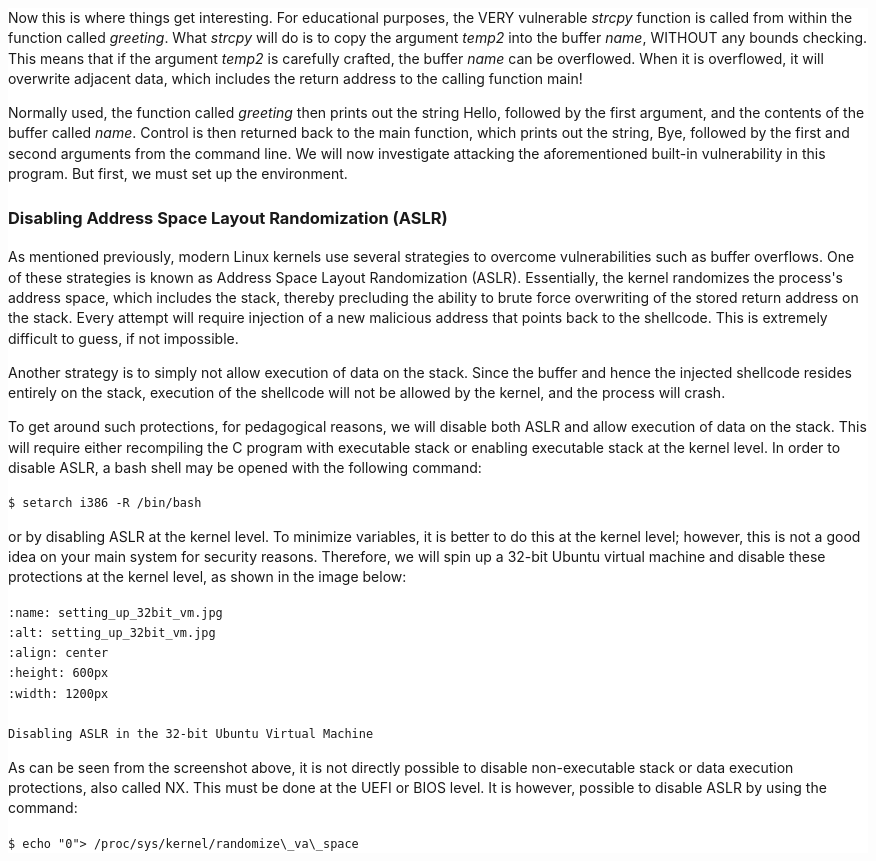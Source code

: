 Now this is where things get interesting. For educational purposes, the VERY vulnerable _strcpy_ function is called from within the function called _greeting_. What _strcpy_ will do is to copy the argument _temp2_ into the buffer _name_, WITHOUT any bounds checking. This means that if the argument _temp2_ is carefully crafted, the buffer _name_ can be overflowed. When it is overflowed, it will overwrite adjacent data, which includes the return address to the calling function main!

Normally used, the function called _greeting_ then prints out the string Hello, followed by the first argument, and the contents of the buffer called _name_. Control is then returned back to the main function, which prints out the string, Bye, followed by the first and second arguments from the command line. We will now investigate attacking the aforementioned built-in vulnerability in this program. But first, we must set up the environment.

### Disabling Address Space Layout Randomization (ASLR)

As mentioned previously, modern Linux kernels use several strategies to overcome vulnerabilities such as buffer overflows. One of these strategies is known as Address Space Layout Randomization (ASLR). Essentially, the kernel randomizes the process's address space, which includes the stack, thereby precluding the ability to brute force overwriting of the stored return address on the stack. Every attempt will require injection of a new malicious address that points back to the shellcode. This is extremely difficult to guess, if not impossible.

Another strategy is to simply not allow execution of data on the stack. Since the buffer and hence the injected shellcode resides entirely on the stack, execution of the shellcode will not be allowed by the kernel, and the process will crash.

To get around such protections, for pedagogical reasons, we will disable both ASLR and allow execution of data on the stack. This will require either recompiling the C program with executable stack or enabling executable stack at the kernel level. In order to disable ASLR, a bash shell may be opened with the following command:

```{code-block} bash
$ setarch i386 -R /bin/bash
```

or by disabling ASLR at the kernel level. To minimize variables, it is better to do this at the kernel level; however, this is not a good idea on your main system for security reasons. Therefore, we will spin up a 32-bit Ubuntu virtual machine and disable these protections at the kernel level, as shown in the image below:

```{figure} images/setting_up_32bit_vm.jpg
:name: setting_up_32bit_vm.jpg
:alt: setting_up_32bit_vm.jpg
:align: center
:height: 600px
:width: 1200px

Disabling ASLR in the 32-bit Ubuntu Virtual Machine
```

As can be seen from the screenshot above, it is not directly possible to disable non-executable stack or data execution protections, also called NX. This must be done at the UEFI or BIOS level. It is however, possible to disable ASLR by using the command:

```{code-block} bash
$ echo "0"> /proc/sys/kernel/randomize\_va\_space
```
